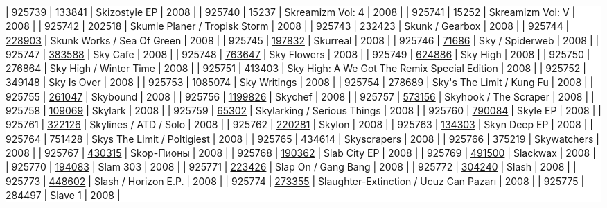 | 925739 | [133841](https://www.discogs.com/master/133841) | Skizostyle EP | 2008 |
| 925740 | [15237](https://www.discogs.com/master/15237) | Skreamizm Vol: 4 | 2008 |
| 925741 | [15252](https://www.discogs.com/master/15252) | Skreamizm Vol: V | 2008 |
| 925742 | [202518](https://www.discogs.com/master/202518) | Skumle Planer / Tropisk Storm | 2008 |
| 925743 | [232423](https://www.discogs.com/master/232423) | Skunk / Gearbox | 2008 |
| 925744 | [228903](https://www.discogs.com/master/228903) | Skunk Works / Sea Of Green | 2008 |
| 925745 | [197832](https://www.discogs.com/master/197832) | Skurreal | 2008 |
| 925746 | [71686](https://www.discogs.com/master/71686) | Sky / Spiderweb | 2008 |
| 925747 | [383588](https://www.discogs.com/master/383588) | Sky Cafe | 2008 |
| 925748 | [763647](https://www.discogs.com/master/763647) | Sky Flowers | 2008 |
| 925749 | [624886](https://www.discogs.com/master/624886) | Sky High | 2008 |
| 925750 | [276864](https://www.discogs.com/master/276864) | Sky High / Winter Time | 2008 |
| 925751 | [413403](https://www.discogs.com/master/413403) | Sky High: A We Got The Remix Special Edition | 2008 |
| 925752 | [349148](https://www.discogs.com/master/349148) | Sky Is Over | 2008 |
| 925753 | [1085074](https://www.discogs.com/master/1085074) | Sky Writings | 2008 |
| 925754 | [278689](https://www.discogs.com/master/278689) | Sky's The Limit / Kung Fu | 2008 |
| 925755 | [261047](https://www.discogs.com/master/261047) | Skybound | 2008 |
| 925756 | [1199826](https://www.discogs.com/master/1199826) | Skychef | 2008 |
| 925757 | [573156](https://www.discogs.com/master/573156) | Skyhook / The Scraper | 2008 |
| 925758 | [109069](https://www.discogs.com/master/109069) | Skylark | 2008 |
| 925759 | [65302](https://www.discogs.com/master/65302) | Skylarking / Serious Things | 2008 |
| 925760 | [790084](https://www.discogs.com/master/790084) | Skyle EP | 2008 |
| 925761 | [322126](https://www.discogs.com/master/322126) | Skylines / ATD / Solo | 2008 |
| 925762 | [220281](https://www.discogs.com/master/220281) | Skylon | 2008 |
| 925763 | [134303](https://www.discogs.com/master/134303) | Skyn Deep EP | 2008 |
| 925764 | [751428](https://www.discogs.com/master/751428) | Skys The Limit / Poltigiest | 2008 |
| 925765 | [434614](https://www.discogs.com/master/434614) | Skyscrapers | 2008 |
| 925766 | [375219](https://www.discogs.com/master/375219) | Skywatchers | 2008 |
| 925767 | [430315](https://www.discogs.com/master/430315) | Skор-Пионы | 2008 |
| 925768 | [190362](https://www.discogs.com/master/190362) | Slab City EP | 2008 |
| 925769 | [491500](https://www.discogs.com/master/491500) | Slackwax | 2008 |
| 925770 | [194083](https://www.discogs.com/master/194083) | Slam 303 | 2008 |
| 925771 | [223426](https://www.discogs.com/master/223426) | Slap On / Gang Bang | 2008 |
| 925772 | [304240](https://www.discogs.com/master/304240) | Slash | 2008 |
| 925773 | [448602](https://www.discogs.com/master/448602) | Slash / Horizon E.P. | 2008 |
| 925774 | [273355](https://www.discogs.com/master/273355) | Slaughter-Extinction / Ucuz Can Pazarı | 2008 |
| 925775 | [284497](https://www.discogs.com/master/284497) | Slave 1 | 2008 |